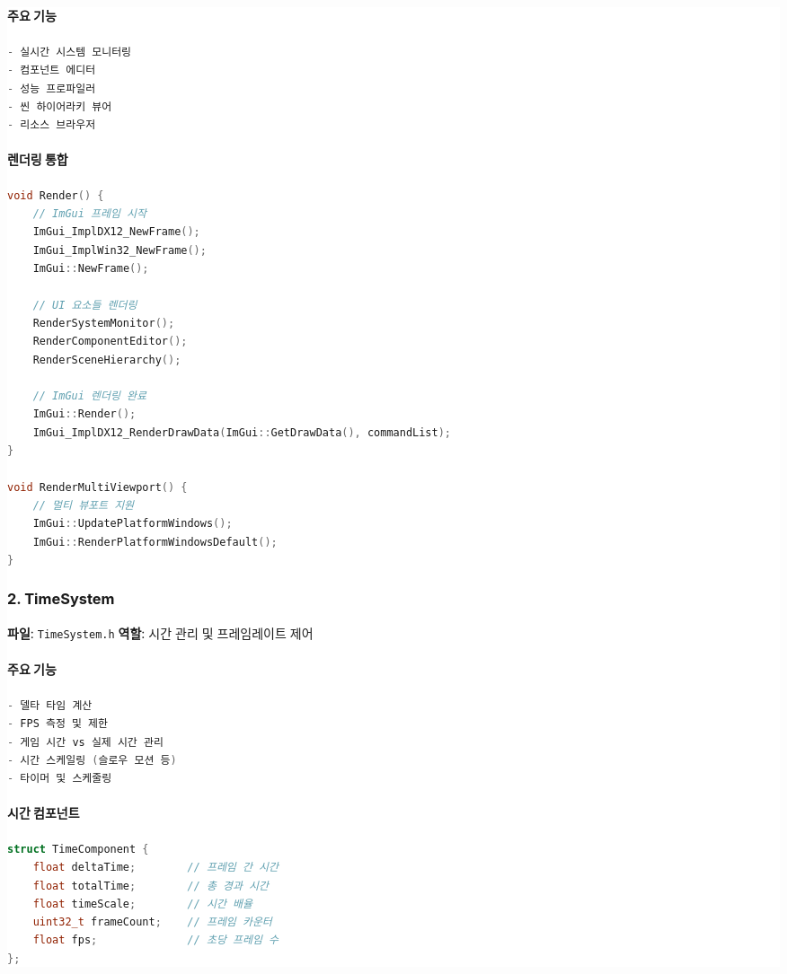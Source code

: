 #### 주요 기능
```cpp
- 실시간 시스템 모니터링
- 컴포넌트 에디터
- 성능 프로파일러
- 씬 하이어라키 뷰어
- 리소스 브라우저
```

#### 렌더링 통합
```cpp
void Render() {
    // ImGui 프레임 시작
    ImGui_ImplDX12_NewFrame();
    ImGui_ImplWin32_NewFrame();
    ImGui::NewFrame();
    
    // UI 요소들 렌더링
    RenderSystemMonitor();
    RenderComponentEditor();
    RenderSceneHierarchy();
    
    // ImGui 렌더링 완료
    ImGui::Render();
    ImGui_ImplDX12_RenderDrawData(ImGui::GetDrawData(), commandList);
}

void RenderMultiViewport() {
    // 멀티 뷰포트 지원
    ImGui::UpdatePlatformWindows();
    ImGui::RenderPlatformWindowsDefault();
}
```

### 2. TimeSystem
**파일**: `TimeSystem.h`
**역할**: 시간 관리 및 프레임레이트 제어

#### 주요 기능
```cpp
- 델타 타임 계산
- FPS 측정 및 제한
- 게임 시간 vs 실제 시간 관리
- 시간 스케일링 (슬로우 모션 등)
- 타이머 및 스케줄링
```

#### 시간 컴포넌트
```cpp
struct TimeComponent {
    float deltaTime;        // 프레임 간 시간
    float totalTime;        // 총 경과 시간
    float timeScale;        // 시간 배율
    uint32_t frameCount;    // 프레임 카운터
    float fps;              // 초당 프레임 수
};
```
